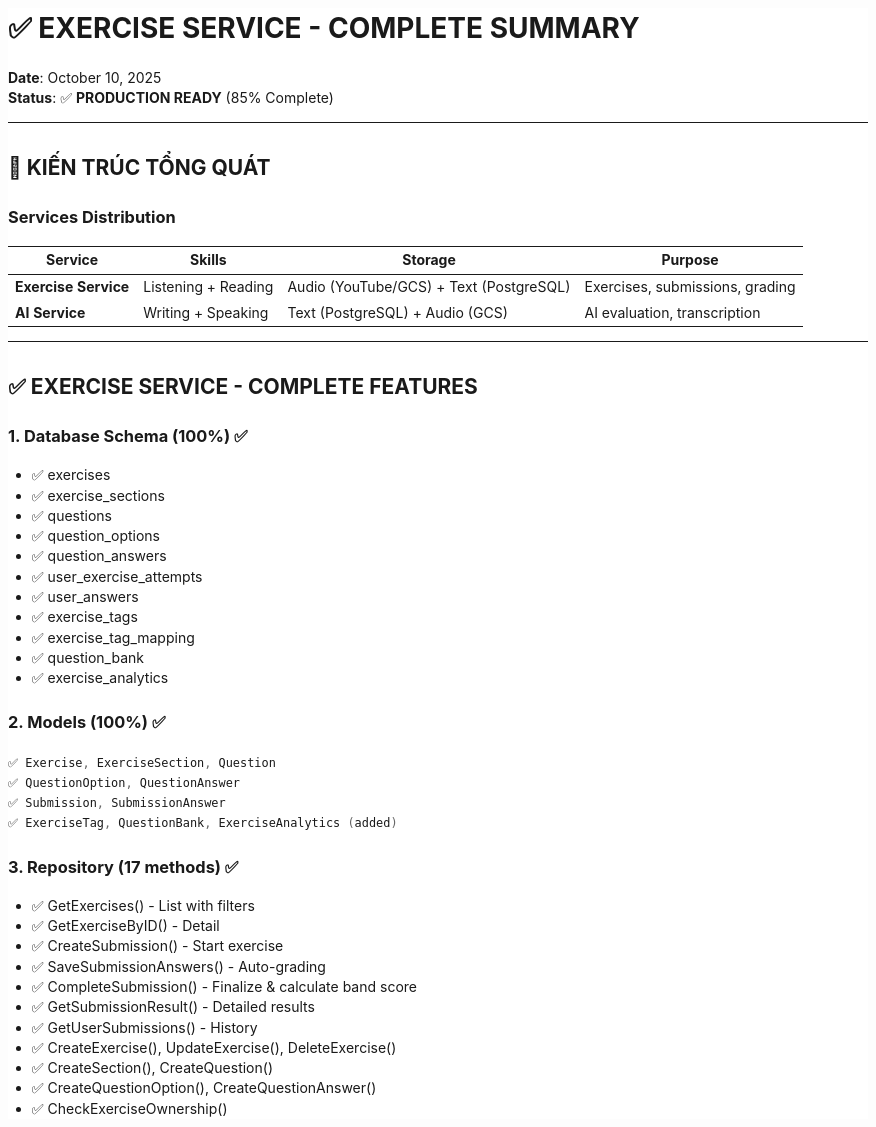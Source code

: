 # ✅ EXERCISE SERVICE - COMPLETE SUMMARY

**Date**: October 10, 2025  
**Status**: ✅ **PRODUCTION READY** (85% Complete)

---

## 🎯 KIẾN TRÚC TỔNG QUÁT

### Services Distribution

| Service | Skills | Storage | Purpose |
|---------|--------|---------|---------|
| **Exercise Service** | Listening + Reading | Audio (YouTube/GCS) + Text (PostgreSQL) | Exercises, submissions, grading |
| **AI Service** | Writing + Speaking | Text (PostgreSQL) + Audio (GCS) | AI evaluation, transcription |

---

## ✅ EXERCISE SERVICE - COMPLETE FEATURES

### 1. Database Schema (100%) ✅
- ✅ exercises
- ✅ exercise_sections  
- ✅ questions
- ✅ question_options
- ✅ question_answers
- ✅ user_exercise_attempts
- ✅ user_answers
- ✅ exercise_tags
- ✅ exercise_tag_mapping
- ✅ question_bank
- ✅ exercise_analytics

### 2. Models (100%) ✅
```go
✅ Exercise, ExerciseSection, Question
✅ QuestionOption, QuestionAnswer
✅ Submission, SubmissionAnswer
✅ ExerciseTag, QuestionBank, ExerciseAnalytics (added)
```

### 3. Repository (17 methods) ✅
- ✅ GetExercises() - List with filters
- ✅ GetExerciseByID() - Detail
- ✅ CreateSubmission() - Start exercise
- ✅ SaveSubmissionAnswers() - Auto-grading
- ✅ CompleteSubmission() - Finalize & calculate band score
- ✅ GetSubmissionResult() - Detailed results
- ✅ GetUserSubmissions() - History
- ✅ CreateExercise(), UpdateExercise(), DeleteExercise()
- ✅ CreateSection(), CreateQuestion()
- ✅ CreateQuestionOption(), CreateQuestionAnswer()
- ✅ CheckExerciseOwnership()

